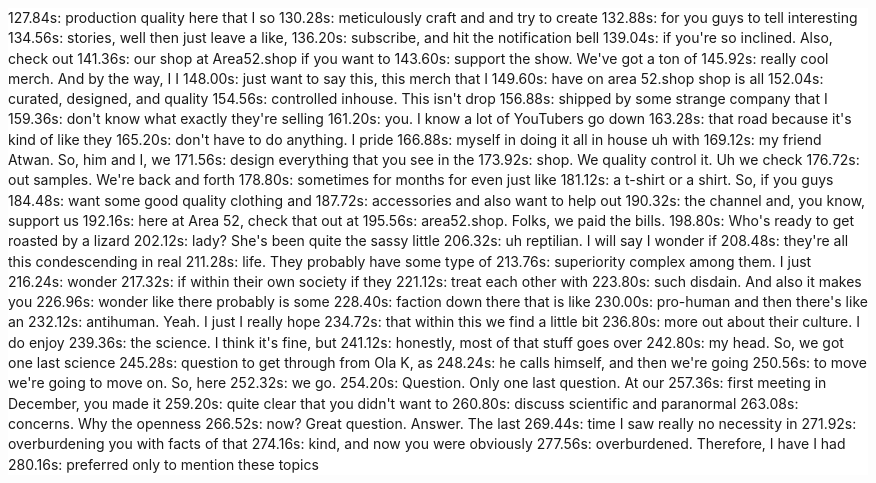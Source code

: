 127.84s: production quality here that I so
130.28s: meticulously craft and and try to create
132.88s: for you guys to tell interesting
134.56s: stories, well then just leave a like,
136.20s: subscribe, and hit the notification bell
139.04s: if you're so inclined. Also, check out
141.36s: our shop at Area52.shop if you want to
143.60s: support the show. We've got a ton of
145.92s: really cool merch. And by the way, I I
148.00s: just want to say this, this merch that I
149.60s: have on area 52.shop shop is all
152.04s: curated, designed, and quality
154.56s: controlled inhouse. This isn't drop
156.88s: shipped by some strange company that I
159.36s: don't know what exactly they're selling
161.20s: you. I know a lot of YouTubers go down
163.28s: that road because it's kind of like they
165.20s: don't have to do anything. I pride
166.88s: myself in doing it all in house uh with
169.12s: my friend Atwan. So, him and I, we
171.56s: design everything that you see in the
173.92s: shop. We quality control it. Uh we check
176.72s: out samples. We're back and forth
178.80s: sometimes for months for even just like
181.12s: a t-shirt or a shirt. So, if you guys
184.48s: want some good quality clothing and
187.72s: accessories and also want to help out
190.32s: the channel and, you know, support us
192.16s: here at Area 52, check that out at
195.56s: area52.shop. Folks, we paid the bills.
198.80s: Who's ready to get roasted by a lizard
202.12s: lady? She's been quite the sassy little
206.32s: uh reptilian. I will say I wonder if
208.48s: they're all this condescending in real
211.28s: life. They probably have some type of
213.76s: superiority complex among them. I just
216.24s: wonder
217.32s: if within their own society if they
221.12s: treat each other with
223.80s: such disdain. And also it makes you
226.96s: wonder like there probably is some
228.40s: faction down there that is like
230.00s: pro-human and then there's like an
232.12s: antihuman. Yeah. I just I really hope
234.72s: that within this we find a little bit
236.80s: more out about their culture. I do enjoy
239.36s: the science. I think it's fine, but
241.12s: honestly, most of that stuff goes over
242.80s: my head. So, we got one last science
245.28s: question to get through from Ola K, as
248.24s: he calls himself, and then we're going
250.56s: to move we're going to move on. So, here
252.32s: we go.
254.20s: Question. Only one last question. At our
257.36s: first meeting in December, you made it
259.20s: quite clear that you didn't want to
260.80s: discuss scientific and paranormal
263.08s: concerns. Why the openness
266.52s: now? Great question. Answer. The last
269.44s: time I saw really no necessity in
271.92s: overburdening you with facts of that
274.16s: kind, and now you were obviously
277.56s: overburdened. Therefore, I have I had
280.16s: preferred only to mention these topics